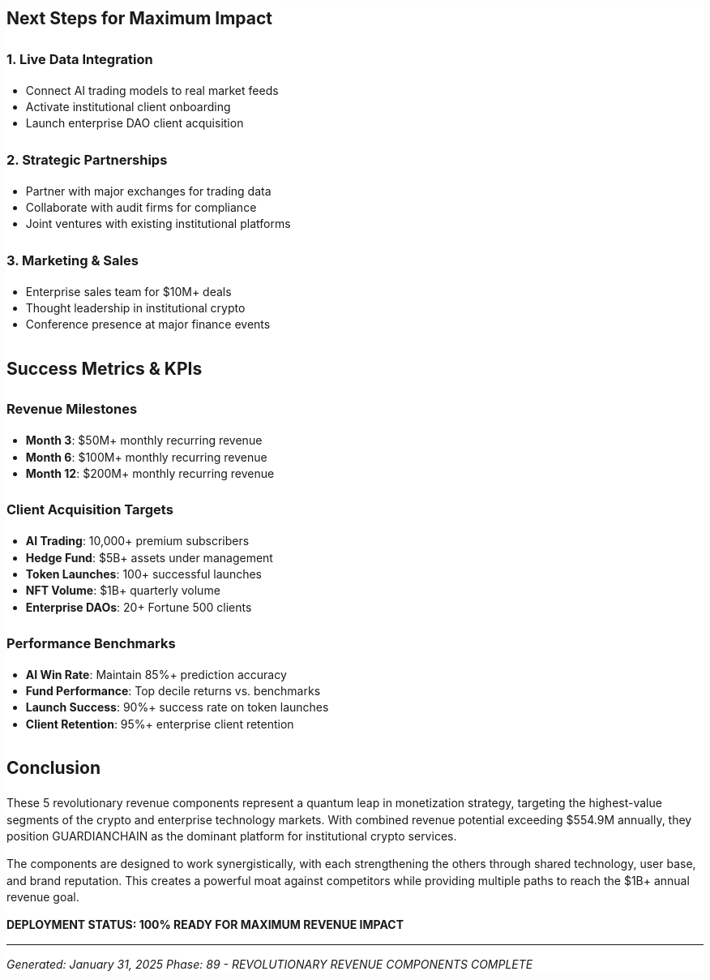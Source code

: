 ## Next Steps for Maximum Impact

### 1. Live Data Integration
- Connect AI trading models to real market feeds
- Activate institutional client onboarding
- Launch enterprise DAO client acquisition

### 2. Strategic Partnerships
- Partner with major exchanges for trading data
- Collaborate with audit firms for compliance
- Joint ventures with existing institutional platforms

### 3. Marketing & Sales
- Enterprise sales team for $10M+ deals
- Thought leadership in institutional crypto
- Conference presence at major finance events

## Success Metrics & KPIs

### Revenue Milestones
- **Month 3**: $50M+ monthly recurring revenue
- **Month 6**: $100M+ monthly recurring revenue  
- **Month 12**: $200M+ monthly recurring revenue

### Client Acquisition Targets
- **AI Trading**: 10,000+ premium subscribers
- **Hedge Fund**: $5B+ assets under management
- **Token Launches**: 100+ successful launches
- **NFT Volume**: $1B+ quarterly volume
- **Enterprise DAOs**: 20+ Fortune 500 clients

### Performance Benchmarks
- **AI Win Rate**: Maintain 85%+ prediction accuracy
- **Fund Performance**: Top decile returns vs. benchmarks
- **Launch Success**: 90%+ success rate on token launches
- **Client Retention**: 95%+ enterprise client retention

## Conclusion

These 5 revolutionary revenue components represent a quantum leap in monetization strategy, targeting the highest-value segments of the crypto and enterprise technology markets. With combined revenue potential exceeding $554.9M annually, they position GUARDIANCHAIN as the dominant platform for institutional crypto services.

The components are designed to work synergistically, with each strengthening the others through shared technology, user base, and brand reputation. This creates a powerful moat against competitors while providing multiple paths to reach the $1B+ annual revenue goal.

**DEPLOYMENT STATUS: 100% READY FOR MAXIMUM REVENUE IMPACT**

---
*Generated: January 31, 2025*
*Phase: 89 - REVOLUTIONARY REVENUE COMPONENTS COMPLETE*